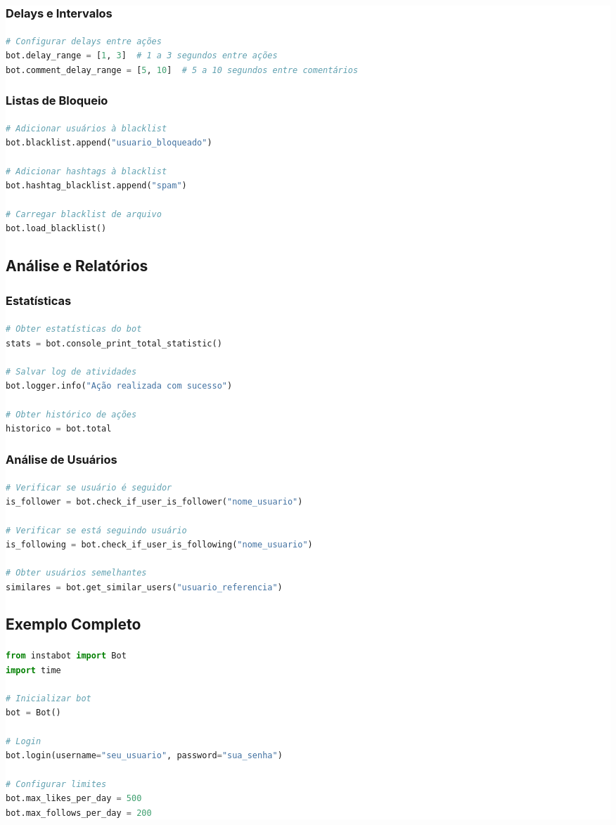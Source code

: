### Delays e Intervalos

```python
# Configurar delays entre ações
bot.delay_range = [1, 3]  # 1 a 3 segundos entre ações
bot.comment_delay_range = [5, 10]  # 5 a 10 segundos entre comentários
```

### Listas de Bloqueio

```python
# Adicionar usuários à blacklist
bot.blacklist.append("usuario_bloqueado")

# Adicionar hashtags à blacklist
bot.hashtag_blacklist.append("spam")

# Carregar blacklist de arquivo
bot.load_blacklist()
```

## Análise e Relatórios

### Estatísticas

```python
# Obter estatísticas do bot
stats = bot.console_print_total_statistic()

# Salvar log de atividades
bot.logger.info("Ação realizada com sucesso")

# Obter histórico de ações
historico = bot.total
```

### Análise de Usuários

```python
# Verificar se usuário é seguidor
is_follower = bot.check_if_user_is_follower("nome_usuario")

# Verificar se está seguindo usuário  
is_following = bot.check_if_user_is_following("nome_usuario")

# Obter usuários semelhantes
similares = bot.get_similar_users("usuario_referencia")
```

## Exemplo Completo

```python
from instabot import Bot
import time

# Inicializar bot
bot = Bot()

# Login
bot.login(username="seu_usuario", password="sua_senha")

# Configurar limites
bot.max_likes_per_day = 500
bot.max_follows_per_day = 200

```